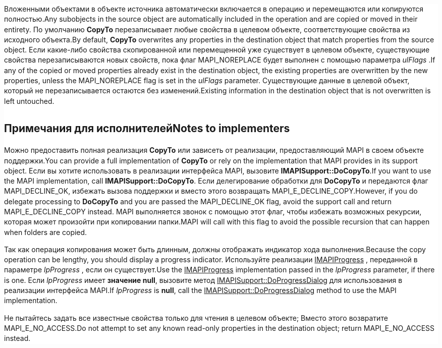 <span data-ttu-id="03276-173">Вложенными объектами в объекте источника автоматически включается в операцию и перемещаются или копируются полностью.</span><span class="sxs-lookup"><span data-stu-id="03276-173">Any subobjects in the source object are automatically included in the operation and are copied or moved in their entirety.</span></span> <span data-ttu-id="03276-174">По умолчанию **CopyTo** перезаписывает любые свойства в целевом объекте, соответствующие свойства из исходного объекта.</span><span class="sxs-lookup"><span data-stu-id="03276-174">By default, **CopyTo** overwrites any properties in the destination object that match properties from the source object.</span></span> <span data-ttu-id="03276-175">Если какие-либо свойства скопированной или перемещенной уже существует в целевом объекте, существующие свойства перезаписываются новых свойств, пока флаг MAPI_NOREPLACE будет выполнен с помощью параметра _ulFlags_ .</span><span class="sxs-lookup"><span data-stu-id="03276-175">If any of the copied or moved properties already exist in the destination object, the existing properties are overwritten by the new properties, unless the MAPI_NOREPLACE flag is set in the  _ulFlags_ parameter.</span></span> <span data-ttu-id="03276-176">Существующие данные в целевой объект, который не перезаписывается остаются без изменений.</span><span class="sxs-lookup"><span data-stu-id="03276-176">Existing information in the destination object that is not overwritten is left untouched.</span></span> 
  
## <a name="notes-to-implementers"></a><span data-ttu-id="03276-177">Примечания для исполнителей</span><span class="sxs-lookup"><span data-stu-id="03276-177">Notes to implementers</span></span>

<span data-ttu-id="03276-178">Можно предоставить полная реализация **CopyTo** или зависеть от реализации, предоставляющий MAPI в своем объекте поддержки.</span><span class="sxs-lookup"><span data-stu-id="03276-178">You can provide a full implementation of **CopyTo** or rely on the implementation that MAPI provides in its support object.</span></span> <span data-ttu-id="03276-179">Если вы хотите использовать в реализации интерфейса MAPI, вызовите **IMAPISupport::DoCopyTo**.</span><span class="sxs-lookup"><span data-stu-id="03276-179">If you want to use the MAPI implementation, call **IMAPISupport::DoCopyTo**.</span></span> <span data-ttu-id="03276-180">Если делегирование обработки для **DoCopyTo** и передаются флаг MAPI_DECLINE_OK, избежать вызова поддержки и вместо этого возвращать MAPI_E_DECLINE_COPY.</span><span class="sxs-lookup"><span data-stu-id="03276-180">However, if you do delegate processing to **DoCopyTo** and you are passed the MAPI_DECLINE_OK flag, avoid the support call and return MAPI_E_DECLINE_COPY instead.</span></span> <span data-ttu-id="03276-181">MAPI выполняется звонок с помощью этот флаг, чтобы избежать возможных рекурсии, которая может произойти при копировании папки.</span><span class="sxs-lookup"><span data-stu-id="03276-181">MAPI will call with this flag to avoid the possible recursion that can happen when folders are copied.</span></span> 
  
<span data-ttu-id="03276-182">Так как операция копирования может быть длинным, должны отображать индикатор хода выполнения.</span><span class="sxs-lookup"><span data-stu-id="03276-182">Because the copy operation can be lengthy, you should display a progress indicator.</span></span> <span data-ttu-id="03276-183">Используйте реализации [IMAPIProgress](imapiprogressiunknown.md) , переданной в параметре _lpProgress_ , если он существует.</span><span class="sxs-lookup"><span data-stu-id="03276-183">Use the [IMAPIProgress](imapiprogressiunknown.md) implementation passed in the  _lpProgress_ parameter, if there is one.</span></span> <span data-ttu-id="03276-184">Если _lpProgress_ имеет **значение null**, вызовите метод [IMAPISupport::DoProgressDialog](imapisupport-doprogressdialog.md) для использования в реализации интерфейса MAPI.</span><span class="sxs-lookup"><span data-stu-id="03276-184">If  _lpProgress_ is **null**, call the [IMAPISupport::DoProgressDialog](imapisupport-doprogressdialog.md) method to use the MAPI implementation.</span></span> 
  
<span data-ttu-id="03276-185">Не пытайтесь задать все известные свойства только для чтения в целевом объекте; Вместо этого возвратите MAPI_E_NO_ACCESS.</span><span class="sxs-lookup"><span data-stu-id="03276-185">Do not attempt to set any known read-only properties in the destination object; return MAPI_E_NO_ACCESS instead.</span></span>
  